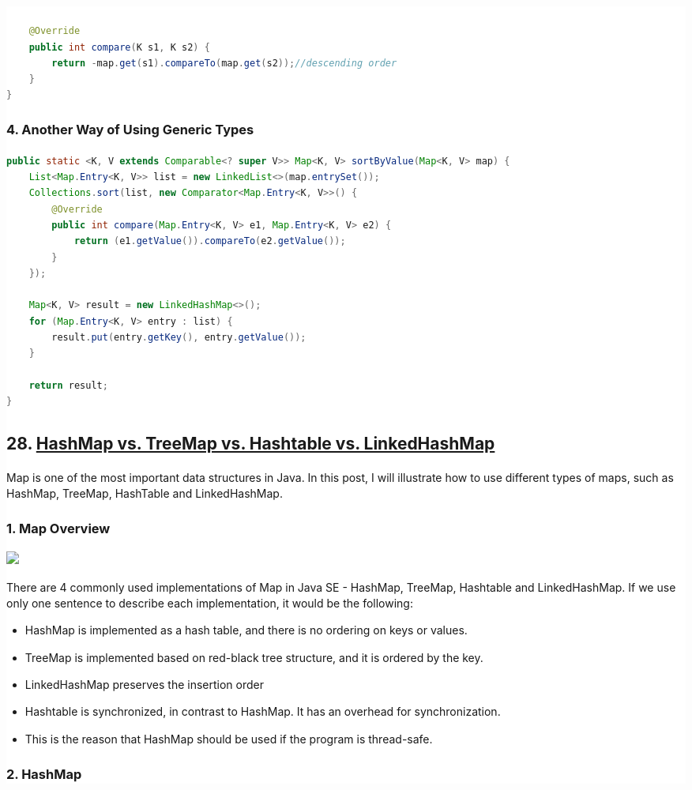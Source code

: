 ```java
 
	@Override
	public int compare(K s1, K s2) {
		return -map.get(s1).compareTo(map.get(s2));//descending order	
	}
}
```

### **4. Another Way of Using Generic Types**

```java
public static <K, V extends Comparable<? super V>> Map<K, V> sortByValue(Map<K, V> map) {
	List<Map.Entry<K, V>> list = new LinkedList<>(map.entrySet());
	Collections.sort(list, new Comparator<Map.Entry<K, V>>() {
		@Override
		public int compare(Map.Entry<K, V> e1, Map.Entry<K, V> e2) {
			return (e1.getValue()).compareTo(e2.getValue());
		}
	});
 
	Map<K, V> result = new LinkedHashMap<>();
	for (Map.Entry<K, V> entry : list) {
		result.put(entry.getKey(), entry.getValue());
	}
 
	return result;
}
```

## 28. [HashMap vs. TreeMap vs. Hashtable vs. LinkedHashMap](https://www.programcreek.com/2013/03/hashmap-vs-treemap-vs-hashtable-vs-linkedhashmap/)

Map is one of the most important data structures in Java. In this post, I will illustrate how to use different types of maps, such as HashMap, TreeMap, HashTable and LinkedHashMap.

### **1. Map Overview**

![](https://www.programcreek.com/wp-content/uploads/2009/02/MapClassHierarchy-600x354.jpg)

There are 4 commonly used implementations of Map in Java SE - HashMap, TreeMap, Hashtable and LinkedHashMap. If we use only one sentence to describe each implementation, it would be the following:

- HashMap is implemented as a hash table, and there is no ordering on keys or values.

- TreeMap is implemented based on red-black tree structure, and it is ordered by the key.

- LinkedHashMap preserves the insertion order

- Hashtable is synchronized, in contrast to HashMap. It has an overhead for synchronization.

- This is the reason that HashMap should be used if the program is thread-safe.

### **2. HashMap**
